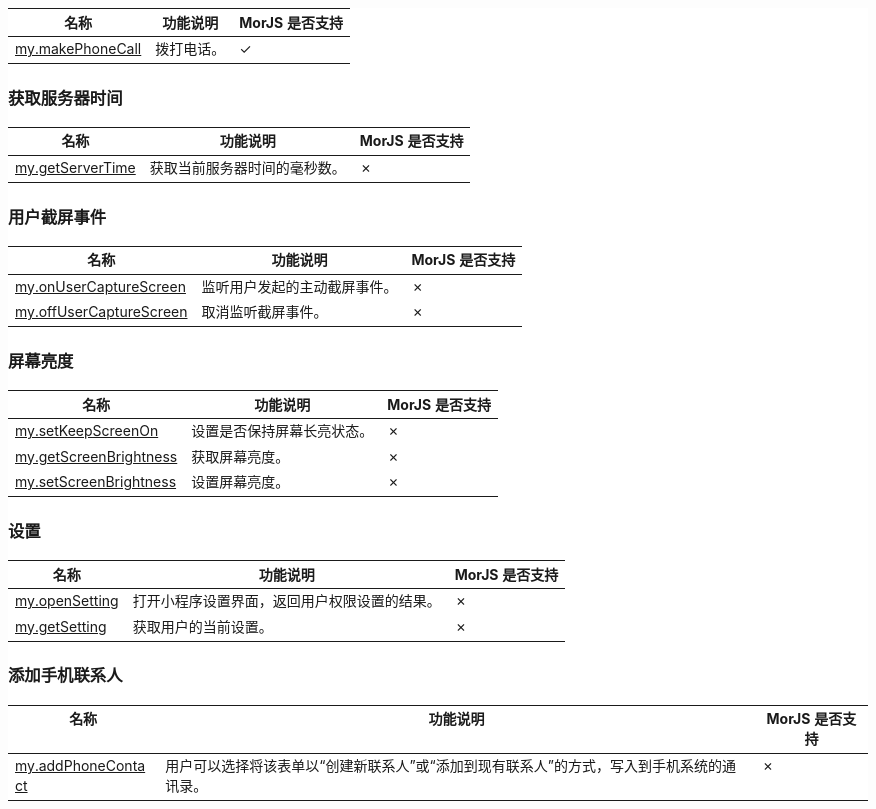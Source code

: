 | **名称**                           | **功能说明** | **MorJS 是否支持** |
| ---------------------------------- | ------------ | ------------------ |
| [my.makePhoneCall](api/macke-call) | 拨打电话。   | ✓                  |

<a name="97n06"></a>

### 获取服务器时间

| **名称**                                | **功能说明**                 | **MorJS 是否支持** |
| --------------------------------------- | ---------------------------- | ------------------ |
| [my.getServerTime](api/get-server-time) | 获取当前服务器时间的毫秒数。 | ✗                  |

<a name="seXd4"></a>

### 用户截屏事件

| **名称**                                          | **功能说明**                 | **MorJS 是否支持** |
| ------------------------------------------------- | ---------------------------- | ------------------ |
| [my.onUserCaptureScreen](api/user-capture-screen) | 监听用户发起的主动截屏事件。 | ✗                  |
| [my.offUserCaptureScreen](api/umdxbg)             | 取消监听截屏事件。           | ✗                  |

<a name="lCKtC"></a>

### 屏幕亮度

| **名称**                                        | **功能说明**               | **MorJS 是否支持** |
| ----------------------------------------------- | -------------------------- | ------------------ |
| [my.setKeepScreenOn](api/qx0sap)                | 设置是否保持屏幕长亮状态。 | ✗                  |
| [my.getScreenBrightness](api/screen-brightness) | 获取屏幕亮度。             | ✗                  |
| [my.setScreenBrightness](api/ccf32t)            | 设置屏幕亮度。             | ✗                  |

<a name="ru4Tk"></a>

### 设置

| **名称**                          | **功能说明**                                 | **MorJS 是否支持** |
| --------------------------------- | -------------------------------------------- | ------------------ |
| [my.openSetting](api/qflu8f)      | 打开小程序设置界面，返回用户权限设置的结果。 | ✗                  |
| [my.getSetting](/mini/api/xmk3ml) | 获取用户的当前设置。                         | ✗                  |

<a name="Mm9bw"></a>

### 添加手机联系人

| **名称**                                | **功能说明**                                                                             | **MorJS 是否支持** |
| --------------------------------------- | ---------------------------------------------------------------------------------------- | ------------------ |
| [my.addPhoneContact](/mini/api/contact) | 用户可以选择将该表单以“创建新联系人”或“添加到现有联系人”的方式，写入到手机系统的通讯录。 | ✗                  |
